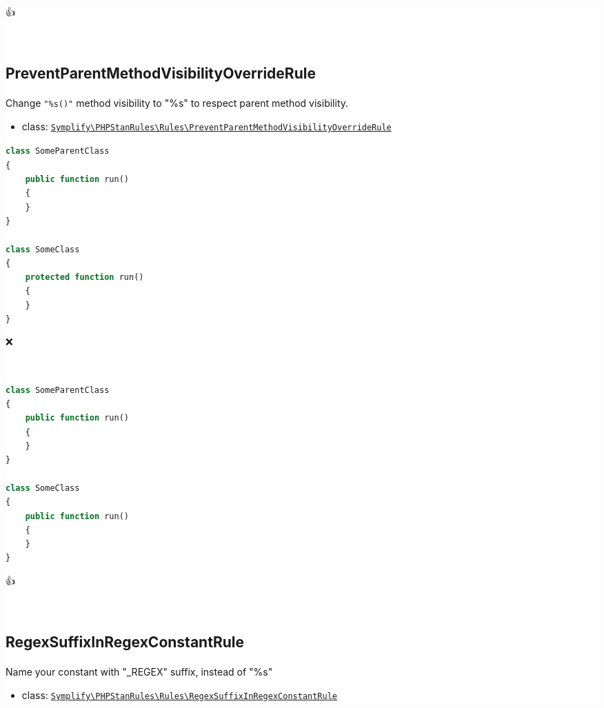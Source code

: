 :+1:

<br>

## PreventParentMethodVisibilityOverrideRule

Change `"%s()"` method visibility to "%s" to respect parent method visibility.

- class: [`Symplify\PHPStanRules\Rules\PreventParentMethodVisibilityOverrideRule`](../src/Rules/PreventParentMethodVisibilityOverrideRule.php)

```php
class SomeParentClass
{
    public function run()
    {
    }
}

class SomeClass
{
    protected function run()
    {
    }
}
```

:x:

<br>

```php
class SomeParentClass
{
    public function run()
    {
    }
}

class SomeClass
{
    public function run()
    {
    }
}
```

:+1:

<br>

## RegexSuffixInRegexConstantRule

Name your constant with "_REGEX" suffix, instead of "%s"

- class: [`Symplify\PHPStanRules\Rules\RegexSuffixInRegexConstantRule`](../src/Rules/RegexSuffixInRegexConstantRule.php)
